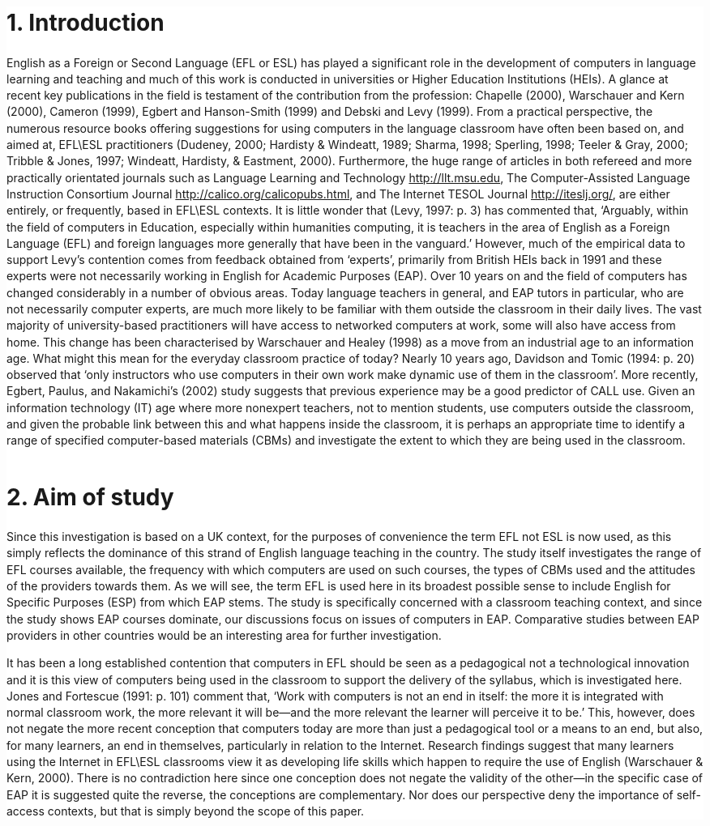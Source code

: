 # 1. Introduction

English as a Foreign or Second Language (EFL or ESL) has played a significant role in the development of computers in language learning and teaching and much of this work is conducted in universities or Higher Education Institutions (HEIs). A glance at recent key publications in the field is testament of the contribution from the profession: Chapelle (2000), Warschauer and Kern (2000), Cameron (1999), Egbert and Hanson-Smith (1999) and Debski and Levy (1999). From a practical perspective, the numerous resource books offering suggestions for using computers in the language classroom have often been based on, and aimed at, EFL\ESL practitioners (Dudeney, 2000; Hardisty & Windeatt, 1989; Sharma, 1998; Sperling, 1998; Teeler & Gray, 2000; Tribble & Jones, 1997; Windeatt, Hardisty, & Eastment, 2000). Furthermore, the huge range of articles in both refereed and more practically orientated journals such as Language Learning and Technology http://llt.msu.edu, The Computer-Assisted Language Instruction Consortium Journal http://calico.org/calicopubs.html, and The Internet TESOL Journal http://iteslj.org/, are either entirely, or frequently, based in EFL\ESL contexts. It is little wonder that (Levy, 1997: p. 3) has commented that, ‘Arguably, within the field of computers in Education, especially within humanities computing, it is teachers in the area of English as a Foreign Language (EFL) and foreign languages more generally that have been in the vanguard.’ However, much of the empirical data to support Levy’s contention comes from feedback obtained from ‘experts’, primarily from British HEIs back in 1991 and these experts were not necessarily working in English for Academic Purposes (EAP). Over 10 years on and the field of computers has changed considerably in a number of obvious areas. Today language teachers in general, and EAP tutors in particular, who are not necessarily computer experts, are much more likely to be familiar with them outside the classroom in their daily lives. The vast majority of university-based practitioners will have access to networked computers at work, some will also have access from home. This change has been characterised by Warschauer and Healey (1998) as a move from an industrial age to an information age. What might this mean for the everyday classroom practice of today? Nearly 10 years ago, Davidson and Tomic (1994: p. 20) observed that ‘only instructors who use computers in their own work make dynamic use of them in the classroom’. More recently, Egbert, Paulus, and Nakamichi’s (2002) study suggests that previous experience may be a good predictor of CALL use. Given an information technology (IT) age where more nonexpert teachers, not to mention students, use computers outside the classroom, and given the probable link between this and what happens inside the classroom, it is perhaps an appropriate time to identify a range of specified computer-based materials (CBMs) and investigate the extent to which they are being used in the classroom.

# 2. Aim of study

Since this investigation is based on a UK context, for the purposes of convenience the term EFL not ESL is now used, as this simply reflects the dominance of this strand of English language teaching in the country. The study itself investigates the range of EFL courses available, the frequency with which computers are used on such courses, the types of CBMs used and the attitudes of the providers towards them. As we will see, the term EFL is used here in its broadest possible sense to include English for Specific Purposes (ESP) from which EAP stems. The study is specifically concerned with a classroom teaching context, and since the study shows EAP courses dominate, our discussions focus on issues of computers in EAP. Comparative studies between EAP providers in other countries would be an interesting area for further investigation.

It has been a long established contention that computers in EFL should be seen as a pedagogical not a technological innovation and it is this view of computers being used in the classroom to support the delivery of the syllabus, which is investigated here. Jones and Fortescue (1991: p. 101) comment that, ‘Work with computers is not an end in itself: the more it is integrated with normal classroom work, the more relevant it will be—and the more relevant the learner will perceive it to be.’ This, however, does not negate the more recent conception that computers today are more than just a pedagogical tool or a means to an end, but also, for many learners, an end in themselves, particularly in relation to the Internet. Research findings suggest that many learners using the Internet in EFL\ESL classrooms view it as developing life skills which happen to require the use of English (Warschauer & Kern, 2000). There is no contradiction here since one conception does not negate the validity of the other—in the specific case of EAP it is suggested quite the reverse, the conceptions are complementary. Nor does our perspective deny the importance of self-access contexts, but that is simply beyond the scope of this paper.
